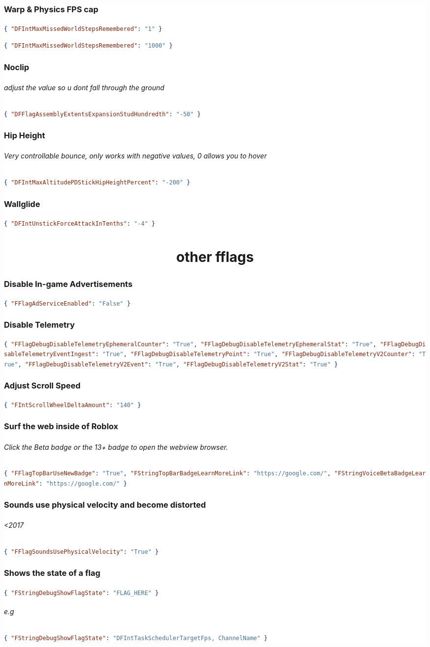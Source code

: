 ### Warp & Physics FPS cap
```json
{ "DFIntMaxMissedWorldStepsRemembered": "1" }
```
```json
{ "DFIntMaxMissedWorldStepsRemembered": "1000" }
```
### Noclip
###### adjust the value so u dont fall through the ground
```json
{ "DFFlagAssemblyExtentsExpansionStudHundredth": "-50" }
```
### Hip Height
###### Very controllable bounce, only works with negative values, 0 allows you to hover
```json
{ "DFIntMaxAltitudePDStickHipHeightPercent": "-200" }
```
### Wallglide
```json
{ "DFIntUnstickForceAttackInTenths": "-4" }
```

<h1 align="center">other fflags</h1>

### Disable In-game Advertisements
```json
{ "FFlagAdServiceEnabled": "False" }
```

### Disable Telemetry 
```json
{ "FFlagDebugDisableTelemetryEphemeralCounter": "True", "FFlagDebugDisableTelemetryEphemeralStat": "True", "FFlagDebugDisableTelemetryEventIngest": "True", "FFlagDebugDisableTelemetryPoint": "True", "FFlagDebugDisableTelemetryV2Counter": "True", "FFlagDebugDisableTelemetryV2Event": "True", "FFlagDebugDisableTelemetryV2Stat": "True" }
```
### Adjust Scroll Speed
```json
{ "FIntScrollWheelDeltaAmount": "140" }
```
### Surf the web inside of Roblox
###### Click the Beta badge or the 13+ badge to open the webview browser.
```json
{ "FFlagTopBarUseNewBadge": "True", "FStringTopBarBadgeLearnMoreLink": "https://google.com/", "FStringVoiceBetaBadgeLearnMoreLink": "https://google.com/" }
```
### Sounds use physical velocity and become distorted
###### <2017
```json
{ "FFlagSoundsUsePhysicalVelocity": "True" }
```
### Shows the state of a flag
```json
{ "FStringDebugShowFlagState": "FLAG_HERE" }
```
###### e.g
```json
{ "FStringDebugShowFlagState": "DFIntTaskSchedulerTargetFps, ChannelName" }
```